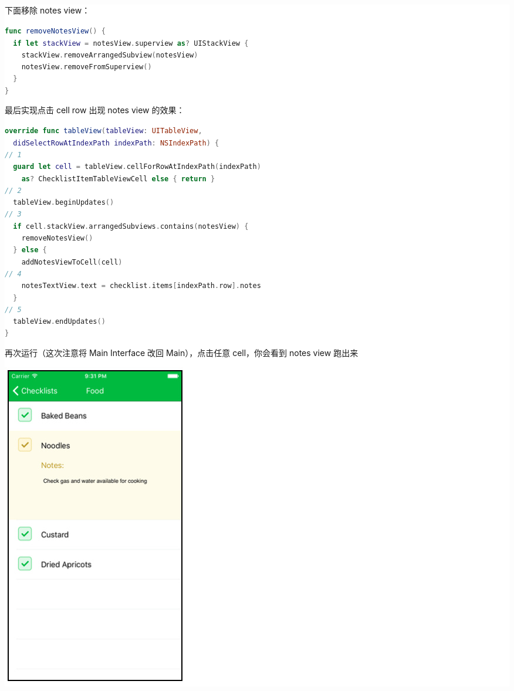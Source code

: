 下面移除 notes view：

```swift
func removeNotesView() {
  if let stackView = notesView.superview as? UIStackView {
    stackView.removeArrangedSubview(notesView)
    notesView.removeFromSuperview()
  }
}
```

最后实现点击 cell row 出现 notes view 的效果：

```swift
override func tableView(tableView: UITableView,
  didSelectRowAtIndexPath indexPath: NSIndexPath) {
// 1
  guard let cell = tableView.cellForRowAtIndexPath(indexPath)
    as? ChecklistItemTableViewCell else { return }
// 2
  tableView.beginUpdates()
// 3
  if cell.stackView.arrangedSubviews.contains(notesView) {
    removeNotesView()
  } else {
    addNotesViewToCell(cell)
// 4
    notesTextView.text = checklist.items[indexPath.row].notes
  }
// 5
  tableView.endUpdates()
}
```

再次运行（这次注意将 Main Interface 改回 Main），点击任意 cell，你会看到 notes view 跑出来

![ibt70](_resources/ibt70.jpg)
